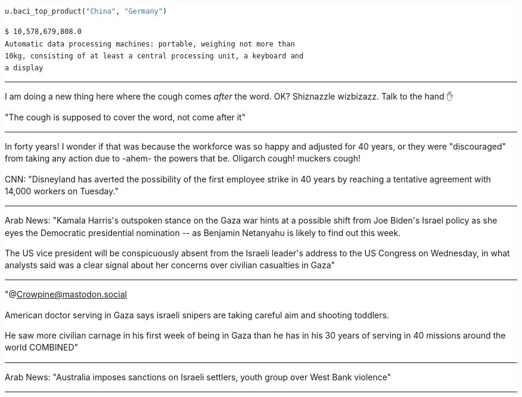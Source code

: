 
```python
u.baci_top_product("China", "Germany")
```

```text
$ 10,578,679,808.0
Automatic data processing machines: portable, weighing not more than
10kg, consisting of at least a central processing unit, a keyboard and
a display
```

---

I am doing a new thing here where the cough comes *after* the word. OK?
Shiznazzle wizbizazz. Talk to the hand ✋

"The cough is supposed to cover the word, not come after it"

---

In forty years! I wonder if that was because the workforce was so
happy and adjusted for 40 years, or they were "discouraged" from
taking any action due to -ahem- the powers that be. Oligarch cough!
muckers cough!

CNN: "Disneyland has averted the possibility of the first employee
strike in 40 years by reaching a tentative agreement with 14,000
workers on Tuesday."

---

Arab News: "Kamala Harris's outspoken stance on the Gaza war hints at
a possible shift from Joe Biden's Israel policy as she eyes the
Democratic presidential nomination -- as Benjamin Netanyahu is likely
to find out this week.

The US vice president will be conspicuously absent from the Israeli
leader's address to the US Congress on Wednesday, in what analysts
said was a clear signal about her concerns over civilian casualties in
Gaza"

---

"@Crowpine@mastodon.social

American doctor serving in Gaza says israeli snipers are taking
careful aim and shooting toddlers.

He saw more civilian carnage in his first week of being in Gaza than
he has in his 30 years of serving in 40 missions around the world
COMBINED"

---

Arab News: "Australia imposes sanctions on Israeli settlers, youth
group over West Bank violence"

---
